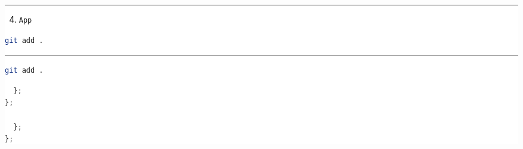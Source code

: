 ________________________________________________________________________________















4. `App`






```sh
git add .
```



________________________________________________________________________________




```sh
```


```sh
```


```sh
```


```sh
git add .
```









```js
```


```js
```



```js
  };
};

  };
};

```
